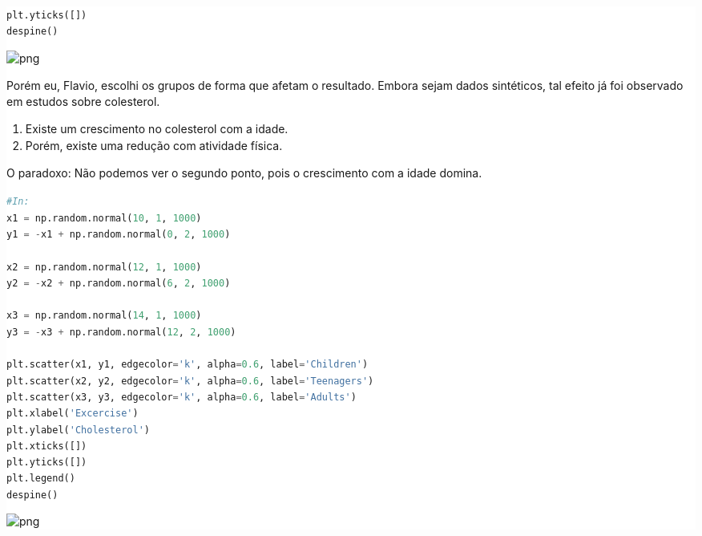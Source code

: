 ```python
plt.yticks([])
despine()
```


    
![png](11-Correlacao_files/11-Correlacao_47_0.png)
    


Porém eu, Flavio, escolhi os grupos de forma que afetam o resultado. Embora sejam dados sintéticos, tal efeito já foi observado em estudos sobre colesterol.

1. Existe um crescimento no colesterol com a idade.
1. Porém, existe uma redução com atividade física.

O paradoxo: Não podemos ver o segundo ponto, pois o crescimento com a idade domina.


```python
#In: 
x1 = np.random.normal(10, 1, 1000)
y1 = -x1 + np.random.normal(0, 2, 1000)

x2 = np.random.normal(12, 1, 1000)
y2 = -x2 + np.random.normal(6, 2, 1000)

x3 = np.random.normal(14, 1, 1000)
y3 = -x3 + np.random.normal(12, 2, 1000)

plt.scatter(x1, y1, edgecolor='k', alpha=0.6, label='Children')
plt.scatter(x2, y2, edgecolor='k', alpha=0.6, label='Teenagers')
plt.scatter(x3, y3, edgecolor='k', alpha=0.6, label='Adults')
plt.xlabel('Excercise')
plt.ylabel('Cholesterol')
plt.xticks([])
plt.yticks([])
plt.legend()
despine()
```


    
![png](11-Correlacao_files/11-Correlacao_49_0.png)
    

